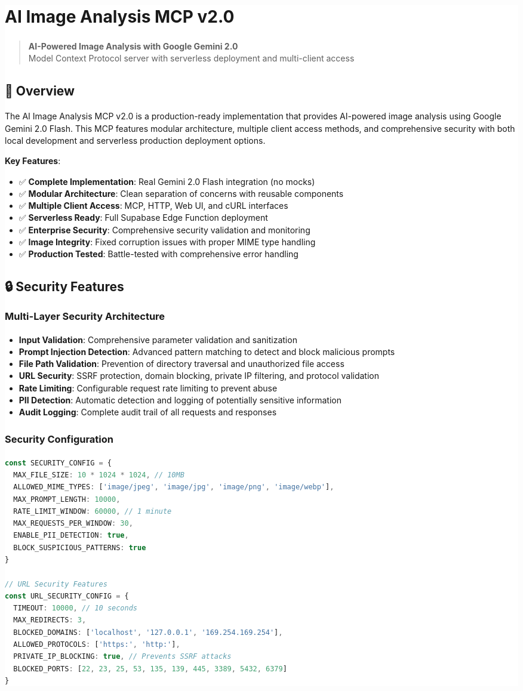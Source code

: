 # AI Image Analysis MCP v2.0

> **AI-Powered Image Analysis with Google Gemini 2.0**  
> Model Context Protocol server with serverless deployment and multi-client access

## 🚀 Overview

The AI Image Analysis MCP v2.0 is a production-ready implementation that provides AI-powered image analysis using Google Gemini 2.0 Flash. This MCP features modular architecture, multiple client access methods, and comprehensive security with both local development and serverless production deployment options.

**Key Features**: 
- ✅ **Complete Implementation**: Real Gemini 2.0 Flash integration (no mocks)
- ✅ **Modular Architecture**: Clean separation of concerns with reusable components
- ✅ **Multiple Client Access**: MCP, HTTP, Web UI, and cURL interfaces
- ✅ **Serverless Ready**: Full Supabase Edge Function deployment
- ✅ **Enterprise Security**: Comprehensive security validation and monitoring
- ✅ **Image Integrity**: Fixed corruption issues with proper MIME type handling
- ✅ **Production Tested**: Battle-tested with comprehensive error handling

## 🔒 Security Features

### **Multi-Layer Security Architecture**
- **Input Validation**: Comprehensive parameter validation and sanitization
- **Prompt Injection Detection**: Advanced pattern matching to detect and block malicious prompts
- **File Path Validation**: Prevention of directory traversal and unauthorized file access
- **URL Security**: SSRF protection, domain blocking, private IP filtering, and protocol validation
- **Rate Limiting**: Configurable request rate limiting to prevent abuse
- **PII Detection**: Automatic detection and logging of potentially sensitive information
- **Audit Logging**: Complete audit trail of all requests and responses

### **Security Configuration**
```typescript
const SECURITY_CONFIG = {
  MAX_FILE_SIZE: 10 * 1024 * 1024, // 10MB
  ALLOWED_MIME_TYPES: ['image/jpeg', 'image/jpg', 'image/png', 'image/webp'],
  MAX_PROMPT_LENGTH: 10000,
  RATE_LIMIT_WINDOW: 60000, // 1 minute
  MAX_REQUESTS_PER_WINDOW: 30,
  ENABLE_PII_DETECTION: true,
  BLOCK_SUSPICIOUS_PATTERNS: true
}

// URL Security Features
const URL_SECURITY_CONFIG = {
  TIMEOUT: 10000, // 10 seconds
  MAX_REDIRECTS: 3,
  BLOCKED_DOMAINS: ['localhost', '127.0.0.1', '169.254.169.254'],
  ALLOWED_PROTOCOLS: ['https:', 'http:'],
  PRIVATE_IP_BLOCKING: true, // Prevents SSRF attacks
  BLOCKED_PORTS: [22, 23, 25, 53, 135, 139, 445, 3389, 5432, 6379]
}
```
